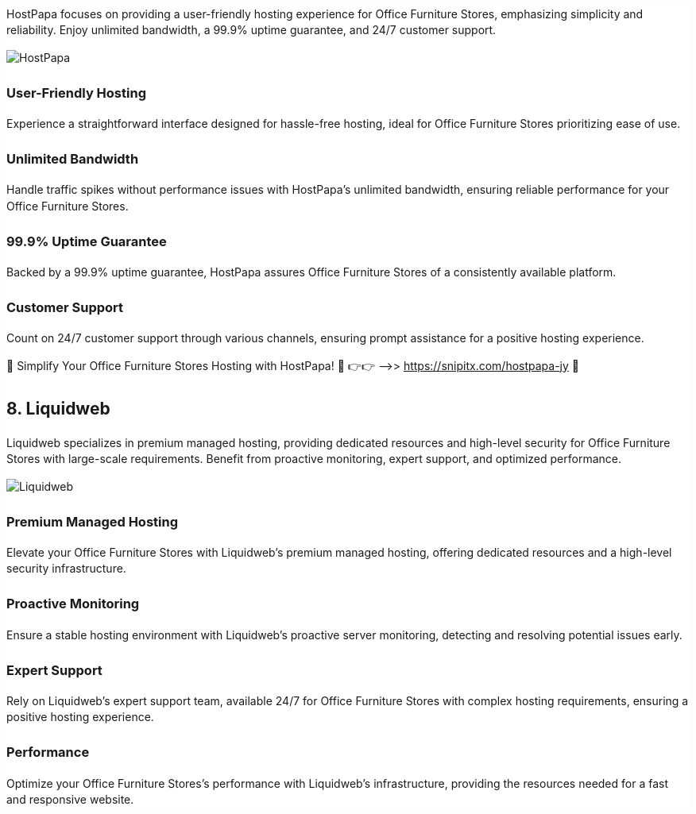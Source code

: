 HostPapa focuses on providing a user-friendly hosting experience for Office Furniture Stores, emphasizing simplicity and reliability. Enjoy unlimited bandwidth, a 99.9% uptime guarantee, and 24/7 customer support.

![HostPapa](https://i.imgur.com/ouDTkvl.jpeg "HostPapa Hosting")

### User-Friendly Hosting
Experience a straightforward interface designed for hassle-free hosting, ideal for Office Furniture Stores prioritizing ease of use.

### Unlimited Bandwidth
Handle traffic spikes without performance issues with HostPapa’s unlimited bandwidth, ensuring reliable performance for your Office Furniture Stores.

### 99.9% Uptime Guarantee
Backed by a 99.9% uptime guarantee, HostPapa assures Office Furniture Stores of a consistently available platform.

### Customer Support
Count on 24/7 customer support through various channels, ensuring prompt assistance for a positive hosting experience.

🌈 Simplify Your Office Furniture Stores Hosting with HostPapa! 🚀
👉👉 -->> https://snipitx.com/hostpapa-jy 🚀

## 8. Liquidweb

Liquidweb specializes in premium managed hosting, providing dedicated resources and high-level security for Office Furniture Stores with large-scale requirements. Benefit from proactive monitoring, expert support, and optimized performance.

![Liquidweb](https://i.imgur.com/4IvT9SC.jpeg "Liquidweb Hosting")

### Premium Managed Hosting
Elevate your Office Furniture Stores with Liquidweb’s premium managed hosting, offering dedicated resources and a high-level security infrastructure.

### Proactive Monitoring
Ensure a stable hosting environment with Liquidweb’s proactive server monitoring, detecting and resolving potential issues early.

### Expert Support
Rely on Liquidweb’s expert support team, available 24/7 for Office Furniture Stores with complex hosting requirements, ensuring a positive hosting experience.

### Performance
Optimize your Office Furniture Stores’s performance with Liquidweb’s infrastructure, providing the resources needed for a fast and responsive website.
